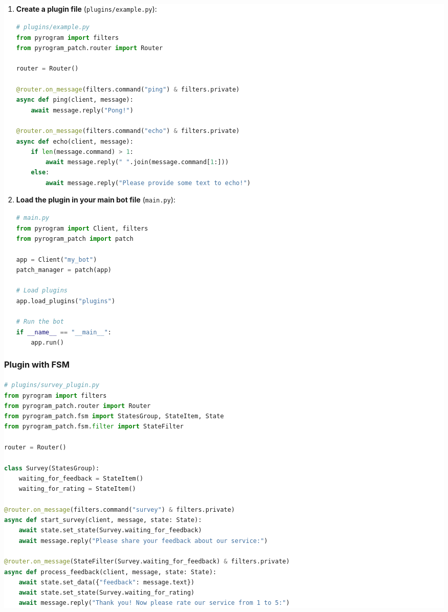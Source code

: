 1. **Create a plugin file** (`plugins/example.py`):

   ```python
   # plugins/example.py
   from pyrogram import filters
   from pyrogram_patch.router import Router
   
   router = Router()
   
   @router.on_message(filters.command("ping") & filters.private)
   async def ping(client, message):
       await message.reply("Pong!")
   
   @router.on_message(filters.command("echo") & filters.private)
   async def echo(client, message):
       if len(message.command) > 1:
           await message.reply(" ".join(message.command[1:]))
       else:
           await message.reply("Please provide some text to echo!")
   ```

2. **Load the plugin in your main bot file** (`main.py`):

   ```python
   # main.py
   from pyrogram import Client, filters
   from pyrogram_patch import patch
   
   app = Client("my_bot")
   patch_manager = patch(app)
   
   # Load plugins
   app.load_plugins("plugins")
   
   # Run the bot
   if __name__ == "__main__":
       app.run()
   ```

### Plugin with FSM

```python
# plugins/survey_plugin.py
from pyrogram import filters
from pyrogram_patch.router import Router
from pyrogram_patch.fsm import StatesGroup, StateItem, State
from pyrogram_patch.fsm.filter import StateFilter

router = Router()

class Survey(StatesGroup):
    waiting_for_feedback = StateItem()
    waiting_for_rating = StateItem()

@router.on_message(filters.command("survey") & filters.private)
async def start_survey(client, message, state: State):
    await state.set_state(Survey.waiting_for_feedback)
    await message.reply("Please share your feedback about our service:")

@router.on_message(StateFilter(Survey.waiting_for_feedback) & filters.private)
async def process_feedback(client, message, state: State):
    await state.set_data({"feedback": message.text})
    await state.set_state(Survey.waiting_for_rating)
    await message.reply("Thank you! Now please rate our service from 1 to 5:")


```